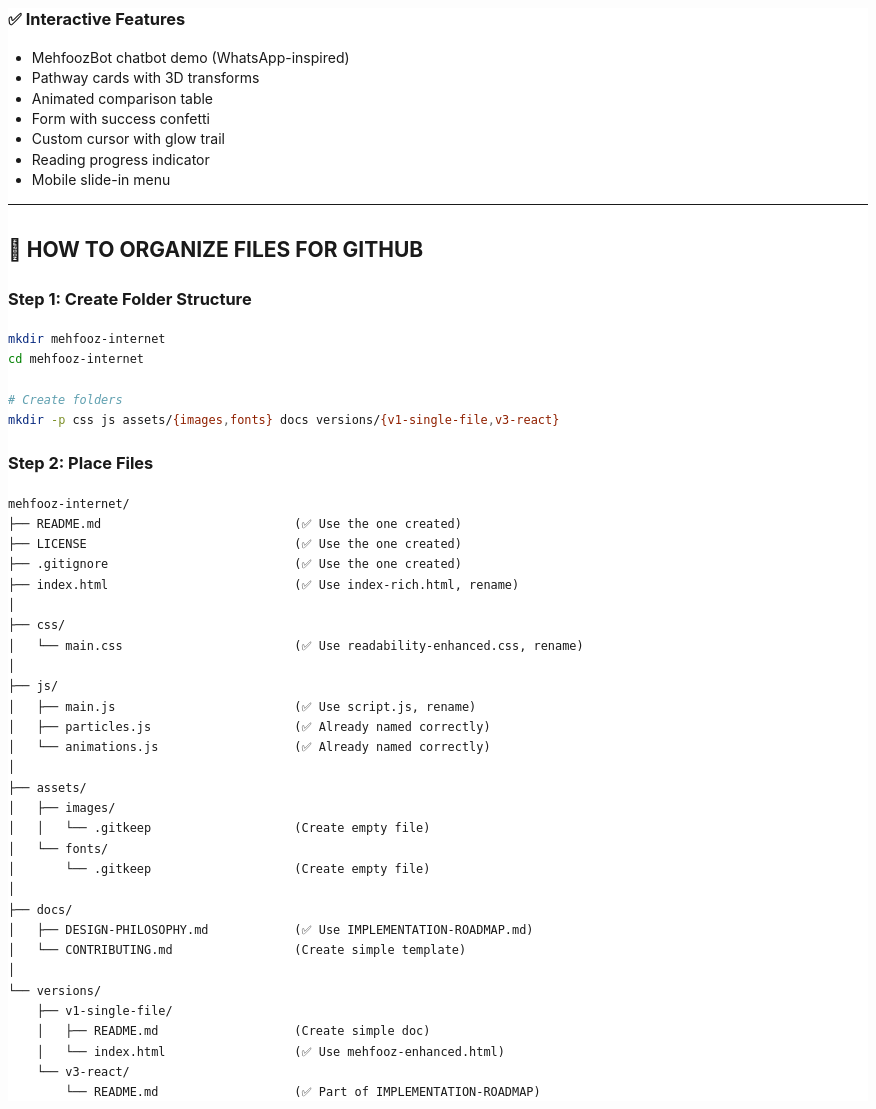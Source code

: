 ### **✅ Interactive Features**
- MehfoozBot chatbot demo (WhatsApp-inspired)
- Pathway cards with 3D transforms
- Animated comparison table
- Form with success confetti
- Custom cursor with glow trail
- Reading progress indicator
- Mobile slide-in menu

---

## 📁 HOW TO ORGANIZE FILES FOR GITHUB

### **Step 1: Create Folder Structure**

```bash
mkdir mehfooz-internet
cd mehfooz-internet

# Create folders
mkdir -p css js assets/{images,fonts} docs versions/{v1-single-file,v3-react}
```

### **Step 2: Place Files**

```
mehfooz-internet/
├── README.md                           (✅ Use the one created)
├── LICENSE                             (✅ Use the one created)
├── .gitignore                          (✅ Use the one created)
├── index.html                          (✅ Use index-rich.html, rename)
│
├── css/
│   └── main.css                        (✅ Use readability-enhanced.css, rename)
│
├── js/
│   ├── main.js                         (✅ Use script.js, rename)
│   ├── particles.js                    (✅ Already named correctly)
│   └── animations.js                   (✅ Already named correctly)
│
├── assets/
│   ├── images/
│   │   └── .gitkeep                    (Create empty file)
│   └── fonts/
│       └── .gitkeep                    (Create empty file)
│
├── docs/
│   ├── DESIGN-PHILOSOPHY.md            (✅ Use IMPLEMENTATION-ROADMAP.md)
│   └── CONTRIBUTING.md                 (Create simple template)
│
└── versions/
    ├── v1-single-file/
    │   ├── README.md                   (Create simple doc)
    │   └── index.html                  (✅ Use mehfooz-enhanced.html)
    └── v3-react/
        └── README.md                   (✅ Part of IMPLEMENTATION-ROADMAP)
```
